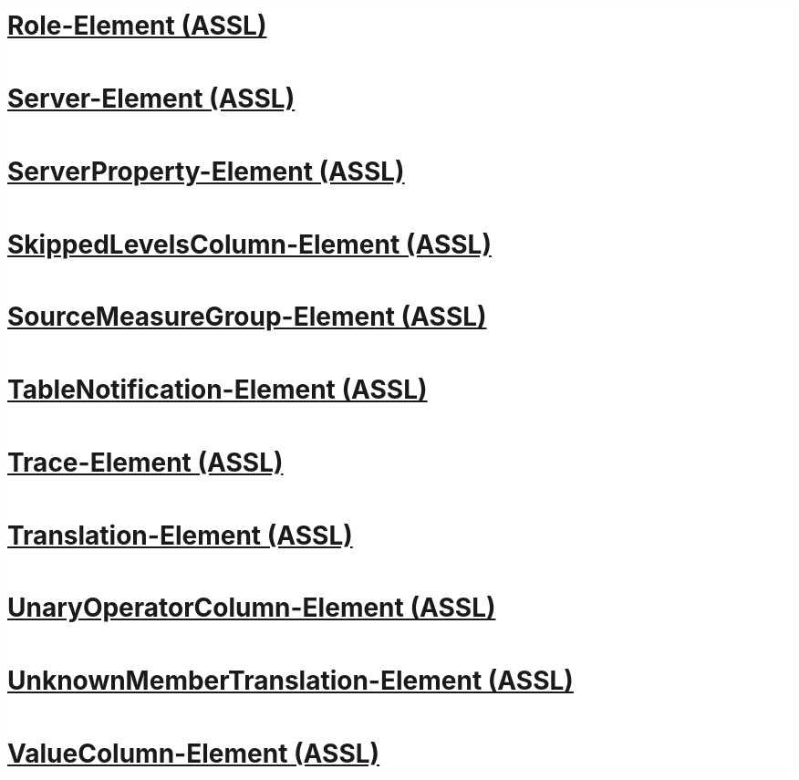 # [Role-Element (ASSL)](role-element-assl.md)
# [Server-Element (ASSL)](server-element-assl.md)
# [ServerProperty-Element (ASSL)](serverproperty-element-assl.md)
# [SkippedLevelsColumn-Element (ASSL)](skippedlevelscolumn-element-assl.md)
# [SourceMeasureGroup-Element (ASSL)](sourcemeasuregroup-element-assl.md)
# [TableNotification-Element (ASSL)](tablenotification-element-assl.md)
# [Trace-Element (ASSL)](trace-element-assl.md)
# [Translation-Element (ASSL)](translation-element-assl.md)
# [UnaryOperatorColumn-Element (ASSL)](unaryoperatorcolumn-element-assl.md)
# [UnknownMemberTranslation-Element (ASSL)](unknownmembertranslation-element-assl.md)
# [ValueColumn-Element (ASSL)](valuecolumn-element-assl.md)
